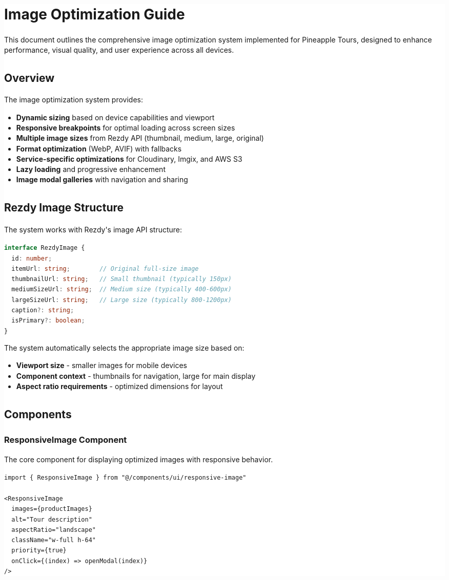 # Image Optimization Guide

This document outlines the comprehensive image optimization system implemented for Pineapple Tours, designed to enhance performance, visual quality, and user experience across all devices.

## Overview

The image optimization system provides:
- **Dynamic sizing** based on device capabilities and viewport
- **Responsive breakpoints** for optimal loading across screen sizes
- **Multiple image sizes** from Rezdy API (thumbnail, medium, large, original)
- **Format optimization** (WebP, AVIF) with fallbacks
- **Service-specific optimizations** for Cloudinary, Imgix, and AWS S3
- **Lazy loading** and progressive enhancement
- **Image modal galleries** with navigation and sharing

## Rezdy Image Structure

The system works with Rezdy's image API structure:

```typescript
interface RezdyImage {
  id: number;
  itemUrl: string;        // Original full-size image
  thumbnailUrl: string;   // Small thumbnail (typically 150px)
  mediumSizeUrl: string;  // Medium size (typically 400-600px)
  largeSizeUrl: string;   // Large size (typically 800-1200px)
  caption?: string;
  isPrimary?: boolean;
}
```

The system automatically selects the appropriate image size based on:
- **Viewport size** - smaller images for mobile devices
- **Component context** - thumbnails for navigation, large for main display
- **Aspect ratio requirements** - optimized dimensions for layout

## Components

### ResponsiveImage Component

The core component for displaying optimized images with responsive behavior.

```tsx
import { ResponsiveImage } from "@/components/ui/responsive-image"

<ResponsiveImage
  images={productImages}
  alt="Tour description"
  aspectRatio="landscape"
  className="w-full h-64"
  priority={true}
  onClick={(index) => openModal(index)}
/>
```
